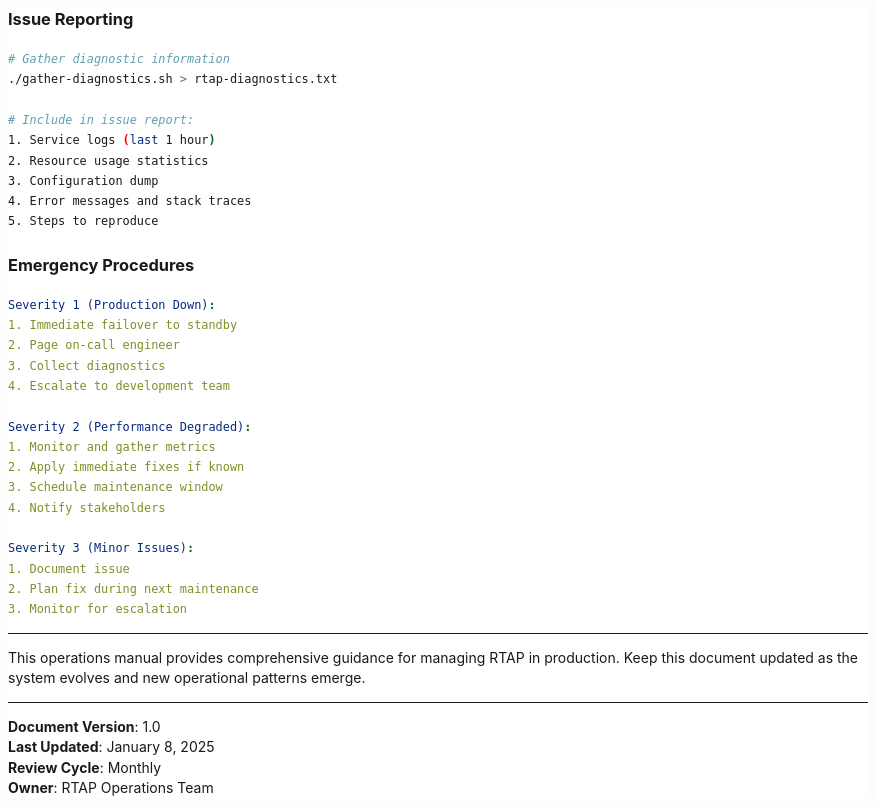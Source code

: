 ### Issue Reporting

```bash
# Gather diagnostic information
./gather-diagnostics.sh > rtap-diagnostics.txt

# Include in issue report:
1. Service logs (last 1 hour)
2. Resource usage statistics
3. Configuration dump
4. Error messages and stack traces
5. Steps to reproduce
```

### Emergency Procedures

```yaml
Severity 1 (Production Down):
1. Immediate failover to standby
2. Page on-call engineer
3. Collect diagnostics
4. Escalate to development team

Severity 2 (Performance Degraded):
1. Monitor and gather metrics
2. Apply immediate fixes if known
3. Schedule maintenance window
4. Notify stakeholders

Severity 3 (Minor Issues):
1. Document issue
2. Plan fix during next maintenance
3. Monitor for escalation
```

---

This operations manual provides comprehensive guidance for managing RTAP in production. Keep this document updated as the system evolves and new operational patterns emerge.

---

**Document Version**: 1.0  
**Last Updated**: January 8, 2025  
**Review Cycle**: Monthly  
**Owner**: RTAP Operations Team  
